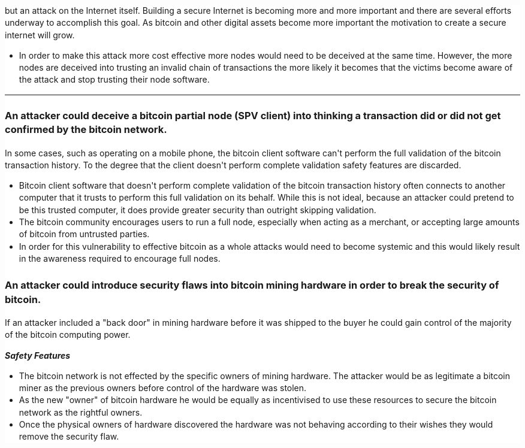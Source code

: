 but an attack on the Internet itself.
Building a secure Internet is becoming more and more important
and there are several efforts underway to accomplish this goal.
As bitcoin and other digital assets become more important the motivation
to create a secure internet will grow.
* In order to make this attack more cost effective more nodes would need
to be deceived at the same time.
However, the more nodes are deceived into trusting an invalid chain of transactions
the more likely it becomes that the victims become aware of the attack
and stop trusting their node software.

---

### An attacker could deceive a bitcoin partial node (SPV client) into thinking a transaction did or did not get confirmed by the bitcoin network.

In some cases, such as operating on a mobile phone,
the bitcoin client software can't perform the full validation
of the bitcoin transaction history.
To the degree that the client doesn't perform complete validation
safety features are discarded.

* Bitcoin client software that doesn't perform
complete validation of the bitcoin transaction history
often connects to another computer that it trusts to perform
this full validation on its behalf. While this is not ideal,
because an attacker could pretend to be this trusted computer,
it does provide greater security than outright skipping validation.
* The bitcoin community encourages users to run a full node,
especially when acting as a merchant,
or accepting large amounts of bitcoin from untrusted parties.
* In order for this vulnerability to effective bitcoin as a whole
attacks would need to become systemic and this would likely result
in the awareness required to encourage full nodes.

### An attacker could introduce security flaws into bitcoin mining hardware in order to break the security of bitcoin.
If an attacker included a "back door" in mining hardware
before it was shipped to the buyer
he could gain control of the majority of the bitcoin computing power.

***Safety Features***
* The bitcoin network is not effected by the specific owners of mining
hardware. The attacker would be as legitimate a bitcoin miner
as the previous owners before control of the hardware was stolen.
* As the new "owner" of bitcoin hardware
he would be equally as incentivised to
use these resources to secure the bitcoin network
as the rightful owners.
* Once the physical owners of hardware discovered the hardware was
not behaving according to their wishes
they would remove the security flaw.
